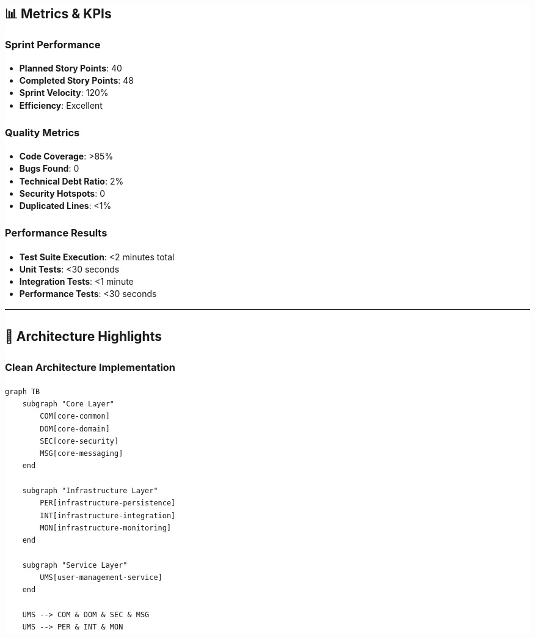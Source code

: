
## 📊 Metrics & KPIs

### Sprint Performance
- **Planned Story Points**: 40
- **Completed Story Points**: 48
- **Sprint Velocity**: 120%
- **Efficiency**: Excellent

### Quality Metrics
- **Code Coverage**: >85%
- **Bugs Found**: 0
- **Technical Debt Ratio**: 2%
- **Security Hotspots**: 0
- **Duplicated Lines**: <1%

### Performance Results
- **Test Suite Execution**: <2 minutes total
- **Unit Tests**: <30 seconds
- **Integration Tests**: <1 minute
- **Performance Tests**: <30 seconds

---

## 🔧 Architecture Highlights

### Clean Architecture Implementation
```mermaid
graph TB
    subgraph "Core Layer"
        COM[core-common]
        DOM[core-domain]
        SEC[core-security]
        MSG[core-messaging]
    end

    subgraph "Infrastructure Layer"
        PER[infrastructure-persistence]
        INT[infrastructure-integration]
        MON[infrastructure-monitoring]
    end

    subgraph "Service Layer"
        UMS[user-management-service]
    end

    UMS --> COM & DOM & SEC & MSG
    UMS --> PER & INT & MON
```
